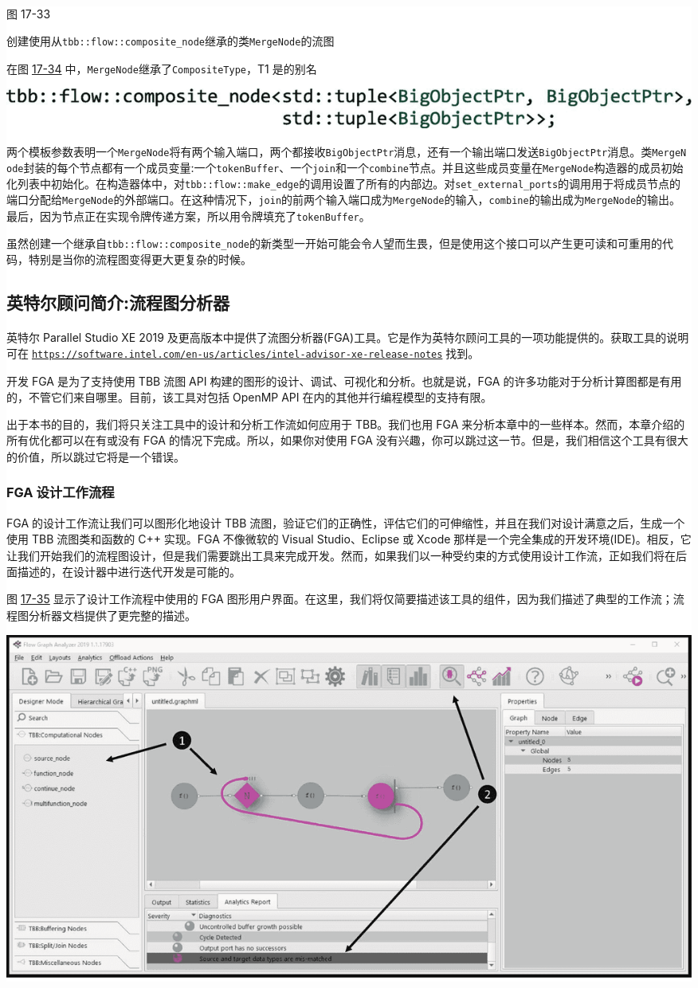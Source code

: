 图 17-33

创建使用从`tbb::flow::composite_node`继承的类`MergeNode`的流图

在图 [17-34](#Fig34) 中，`MergeNode`继承了`CompositeType`，T1 是的别名

![../img/466505_1_En_17_Figd_HTML.png](img/Image00413.jpg)

两个模板参数表明一个`MergeNode`将有两个输入端口，两个都接收`BigObjectPtr`消息，还有一个输出端口发送`BigObjectPtr`消息。类`MergeNode`封装的每个节点都有一个成员变量:一个`tokenBuffer`、一个`join`和一个`combine`节点。并且这些成员变量在`MergeNode`构造器的成员初始化列表中初始化。在构造器体中，对`tbb::flow::make_edge`的调用设置了所有的内部边。对`set_external_ports`的调用用于将成员节点的端口分配给`MergeNode`的外部端口。在这种情况下，`join`的前两个输入端口成为`MergeNode`的输入，`combine`的输出成为`MergeNode`的输出。最后，因为节点正在实现令牌传递方案，所以用令牌填充了`tokenBuffer`。

虽然创建一个继承自`tbb::flow::composite_node`的新类型一开始可能会令人望而生畏，但是使用这个接口可以产生更可读和可重用的代码，特别是当你的流程图变得更大更复杂的时候。

## 英特尔顾问简介:流程图分析器

英特尔 Parallel Studio XE 2019 及更高版本中提供了流图分析器(FGA)工具。它是作为英特尔顾问工具的一项功能提供的。获取工具的说明可在 [`https://software.intel.com/en-us/articles/intel-advisor-xe-release-notes`](https://software.intel.com/en-us/articles/intel-advisor-xe-release-notes) 找到。

开发 FGA 是为了支持使用 TBB 流图 API 构建的图形的设计、调试、可视化和分析。也就是说，FGA 的许多功能对于分析计算图都是有用的，不管它们来自哪里。目前，该工具对包括 OpenMP API 在内的其他并行编程模型的支持有限。

出于本书的目的，我们将只关注工具中的设计和分析工作流如何应用于 TBB。我们也用 FGA 来分析本章中的一些样本。然而，本章介绍的所有优化都可以在有或没有 FGA 的情况下完成。所以，如果你对使用 FGA 没有兴趣，你可以跳过这一节。但是，我们相信这个工具有很大的价值，所以跳过它将是一个错误。

### FGA 设计工作流程

FGA 的设计工作流让我们可以图形化地设计 TBB 流图，验证它们的正确性，评估它们的可伸缩性，并且在我们对设计满意之后，生成一个使用 TBB 流图类和函数的 C++ 实现。FGA 不像微软的 Visual Studio、Eclipse 或 Xcode 那样是一个完全集成的开发环境(IDE)。相反，它让我们开始我们的流程图设计，但是我们需要跳出工具来完成开发。然而，如果我们以一种受约束的方式使用设计工作流，正如我们将在后面描述的，在设计器中进行迭代开发是可能的。

图 [17-35](#Fig35) 显示了设计工作流程中使用的 FGA 图形用户界面。在这里，我们将仅简要描述该工具的组件，因为我们描述了典型的工作流；流程图分析器文档提供了更完整的描述。

![../img/466505_1_En_17_Fig35_HTML.png](img/Image00414.jpg)

